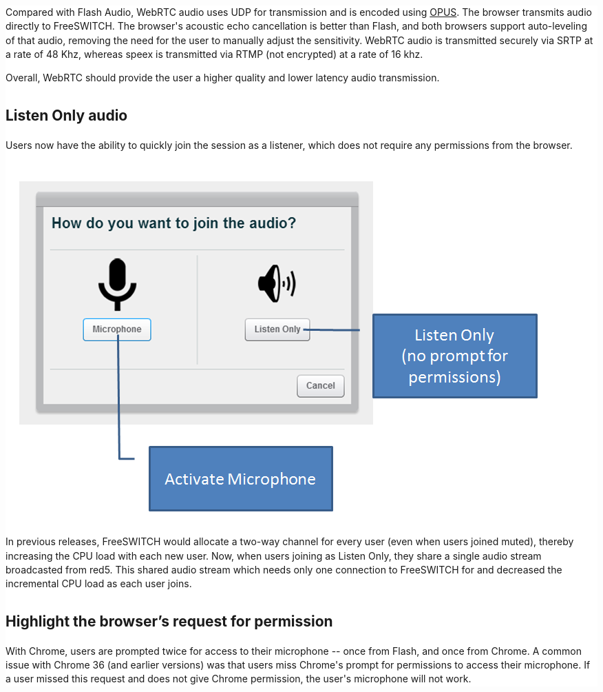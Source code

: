 Compared with Flash Audio, WebRTC audio uses UDP for transmission and is encoded using [OPUS](http://en.wikipedia.org/wiki/Opus_%28audio_format%29).  The browser transmits audio directly to FreeSWITCH.  The browser's acoustic echo cancellation is better than Flash, and both browsers support auto-leveling of that audio, removing the need for the user to manually adjust the sensitivity.  WebRTC audio is transmitted securely via SRTP at a rate of 48 Khz, whereas speex is transmitted via RTMP (not encrypted) at a rate of 16 khz.

Overall, WebRTC should provide the user a higher quality and lower latency audio transmission.

## Listen Only audio

Users now have the ability to quickly join the session as a listener, which does not require any permissions from the browser.

![audiochooser](/images/audiochooser.png)

In previous releases, FreeSWITCH would allocate a two-way channel for every user (even when users joined muted), thereby increasing the CPU load with each new user.  Now, when users joining as Listen Only, they share a single audio stream broadcasted from red5.  This shared audio stream which needs only one connection to FreeSWITCH for and decreased the incremental CPU load as each user joins.

## Highlight the browser’s request for permission

With Chrome, users are prompted twice for access to their microphone -- once from Flash, and once from Chrome. A common issue with Chrome 36 (and earlier versions) was that users miss Chrome's prompt for permissions to access their microphone.  If a user missed this request and does not give Chrome permission, the user's microphone will not work.
